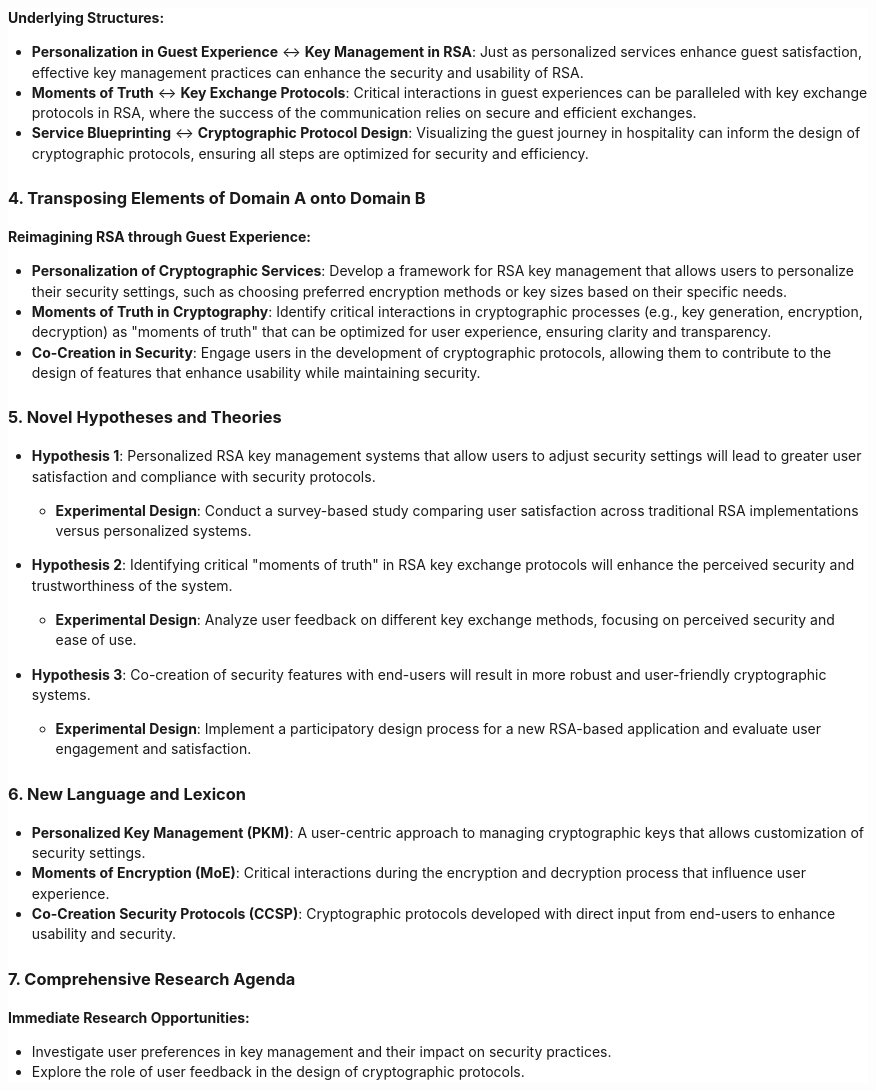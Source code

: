 **Underlying Structures:**
- **Personalization in Guest Experience** ↔ **Key Management in RSA**: Just as personalized services enhance guest satisfaction, effective key management practices can enhance the security and usability of RSA.
- **Moments of Truth** ↔ **Key Exchange Protocols**: Critical interactions in guest experiences can be paralleled with key exchange protocols in RSA, where the success of the communication relies on secure and efficient exchanges.
- **Service Blueprinting** ↔ **Cryptographic Protocol Design**: Visualizing the guest journey in hospitality can inform the design of cryptographic protocols, ensuring all steps are optimized for security and efficiency.

### 4. Transposing Elements of Domain A onto Domain B

**Reimagining RSA through Guest Experience:**
- **Personalization of Cryptographic Services**: Develop a framework for RSA key management that allows users to personalize their security settings, such as choosing preferred encryption methods or key sizes based on their specific needs.
- **Moments of Truth in Cryptography**: Identify critical interactions in cryptographic processes (e.g., key generation, encryption, decryption) as "moments of truth" that can be optimized for user experience, ensuring clarity and transparency.
- **Co-Creation in Security**: Engage users in the development of cryptographic protocols, allowing them to contribute to the design of features that enhance usability while maintaining security.

### 5. Novel Hypotheses and Theories

- **Hypothesis 1**: Personalized RSA key management systems that allow users to adjust security settings will lead to greater user satisfaction and compliance with security protocols.
  - **Experimental Design**: Conduct a survey-based study comparing user satisfaction across traditional RSA implementations versus personalized systems.

- **Hypothesis 2**: Identifying critical "moments of truth" in RSA key exchange protocols will enhance the perceived security and trustworthiness of the system.
  - **Experimental Design**: Analyze user feedback on different key exchange methods, focusing on perceived security and ease of use.

- **Hypothesis 3**: Co-creation of security features with end-users will result in more robust and user-friendly cryptographic systems.
  - **Experimental Design**: Implement a participatory design process for a new RSA-based application and evaluate user engagement and satisfaction.

### 6. New Language and Lexicon

- **Personalized Key Management (PKM)**: A user-centric approach to managing cryptographic keys that allows customization of security settings.
- **Moments of Encryption (MoE)**: Critical interactions during the encryption and decryption process that influence user experience.
- **Co-Creation Security Protocols (CCSP)**: Cryptographic protocols developed with direct input from end-users to enhance usability and security.

### 7. Comprehensive Research Agenda

**Immediate Research Opportunities:**
- Investigate user preferences in key management and their impact on security practices.
- Explore the role of user feedback in the design of cryptographic protocols.
